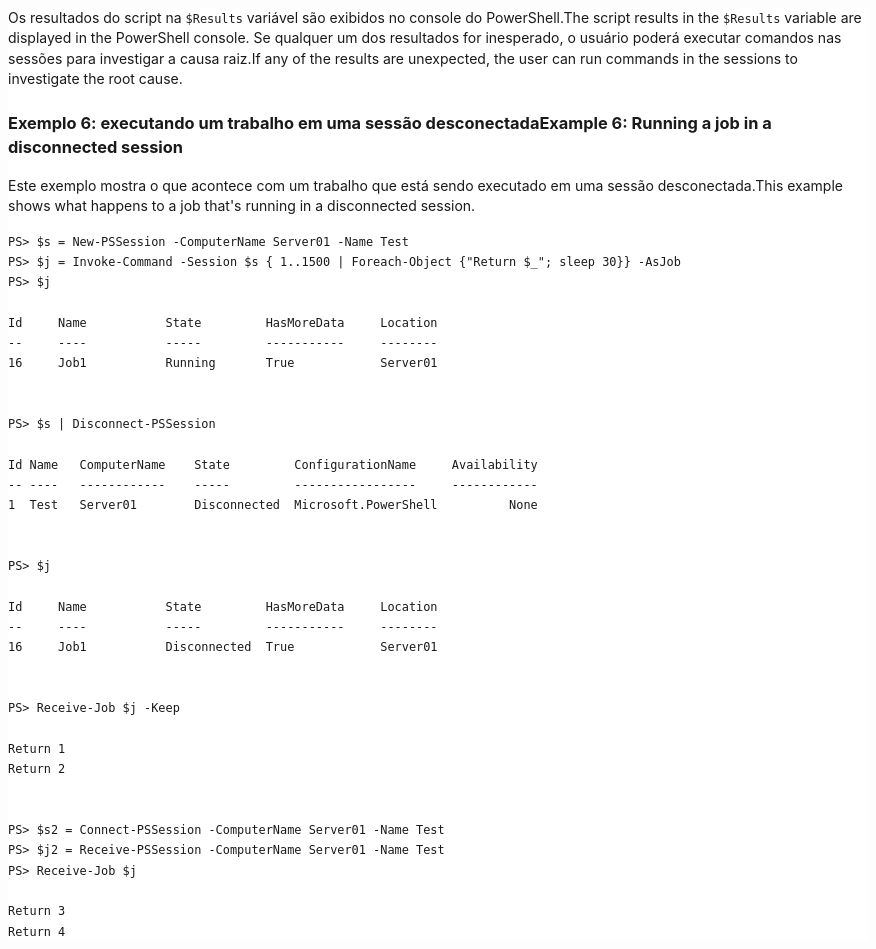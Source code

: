 <span data-ttu-id="82bb6-184">Os resultados do script na `$Results` variável são exibidos no console do PowerShell.</span><span class="sxs-lookup"><span data-stu-id="82bb6-184">The script results in the `$Results` variable are displayed in the PowerShell console.</span></span> <span data-ttu-id="82bb6-185">Se qualquer um dos resultados for inesperado, o usuário poderá executar comandos nas sessões para investigar a causa raiz.</span><span class="sxs-lookup"><span data-stu-id="82bb6-185">If any of the results are unexpected, the user can run commands in the sessions to investigate the root cause.</span></span>

### <span data-ttu-id="82bb6-186">Exemplo 6: executando um trabalho em uma sessão desconectada</span><span class="sxs-lookup"><span data-stu-id="82bb6-186">Example 6: Running a job in a disconnected session</span></span>

<span data-ttu-id="82bb6-187">Este exemplo mostra o que acontece com um trabalho que está sendo executado em uma sessão desconectada.</span><span class="sxs-lookup"><span data-stu-id="82bb6-187">This example shows what happens to a job that's running in a disconnected session.</span></span>

```
PS> $s = New-PSSession -ComputerName Server01 -Name Test
PS> $j = Invoke-Command -Session $s { 1..1500 | Foreach-Object {"Return $_"; sleep 30}} -AsJob
PS> $j

Id     Name           State         HasMoreData     Location
--     ----           -----         -----------     --------
16     Job1           Running       True            Server01


PS> $s | Disconnect-PSSession

Id Name   ComputerName    State         ConfigurationName     Availability
-- ----   ------------    -----         -----------------     ------------
1  Test   Server01        Disconnected  Microsoft.PowerShell          None


PS> $j

Id     Name           State         HasMoreData     Location
--     ----           -----         -----------     --------
16     Job1           Disconnected  True            Server01


PS> Receive-Job $j -Keep

Return 1
Return 2


PS> $s2 = Connect-PSSession -ComputerName Server01 -Name Test
PS> $j2 = Receive-PSSession -ComputerName Server01 -Name Test
PS> Receive-Job $j

Return 3
Return 4
```
